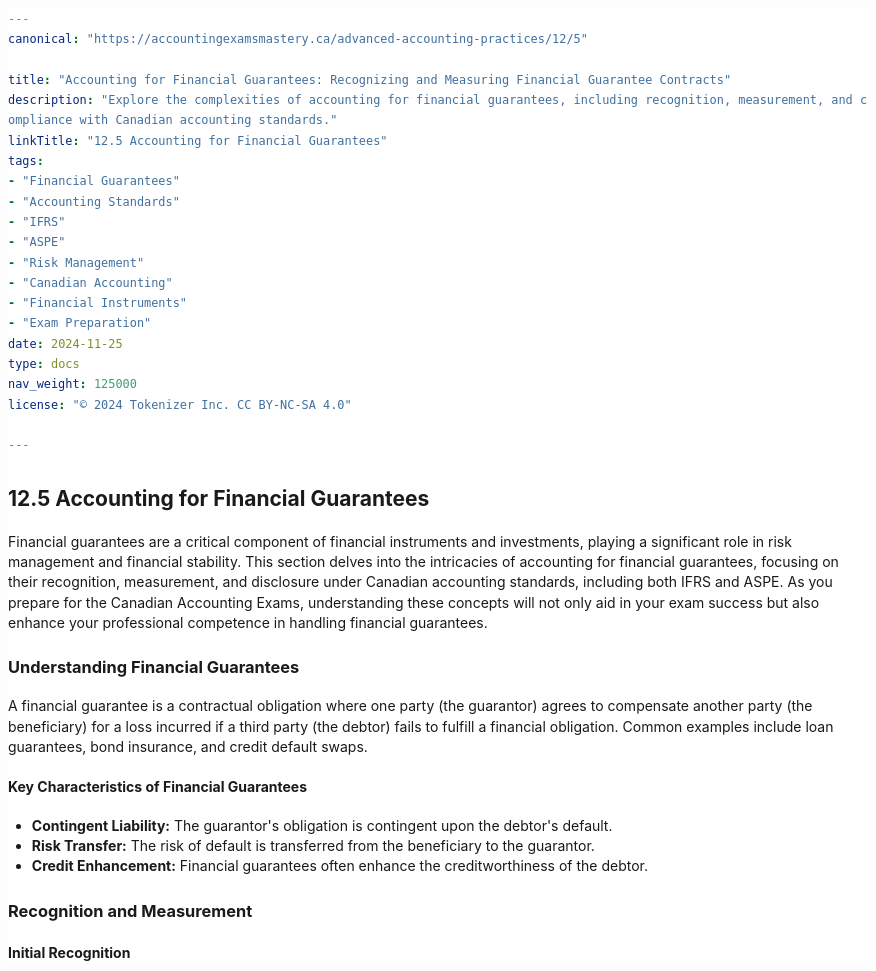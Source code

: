 ```yaml
---
canonical: "https://accountingexamsmastery.ca/advanced-accounting-practices/12/5"

title: "Accounting for Financial Guarantees: Recognizing and Measuring Financial Guarantee Contracts"
description: "Explore the complexities of accounting for financial guarantees, including recognition, measurement, and compliance with Canadian accounting standards."
linkTitle: "12.5 Accounting for Financial Guarantees"
tags:
- "Financial Guarantees"
- "Accounting Standards"
- "IFRS"
- "ASPE"
- "Risk Management"
- "Canadian Accounting"
- "Financial Instruments"
- "Exam Preparation"
date: 2024-11-25
type: docs
nav_weight: 125000
license: "© 2024 Tokenizer Inc. CC BY-NC-SA 4.0"

---
```


## 12.5 Accounting for Financial Guarantees

Financial guarantees are a critical component of financial instruments and investments, playing a significant role in risk management and financial stability. This section delves into the intricacies of accounting for financial guarantees, focusing on their recognition, measurement, and disclosure under Canadian accounting standards, including both IFRS and ASPE. As you prepare for the Canadian Accounting Exams, understanding these concepts will not only aid in your exam success but also enhance your professional competence in handling financial guarantees.

### Understanding Financial Guarantees

A financial guarantee is a contractual obligation where one party (the guarantor) agrees to compensate another party (the beneficiary) for a loss incurred if a third party (the debtor) fails to fulfill a financial obligation. Common examples include loan guarantees, bond insurance, and credit default swaps.

#### Key Characteristics of Financial Guarantees

- **Contingent Liability:** The guarantor's obligation is contingent upon the debtor's default.
- **Risk Transfer:** The risk of default is transferred from the beneficiary to the guarantor.
- **Credit Enhancement:** Financial guarantees often enhance the creditworthiness of the debtor.

### Recognition and Measurement

#### Initial Recognition
